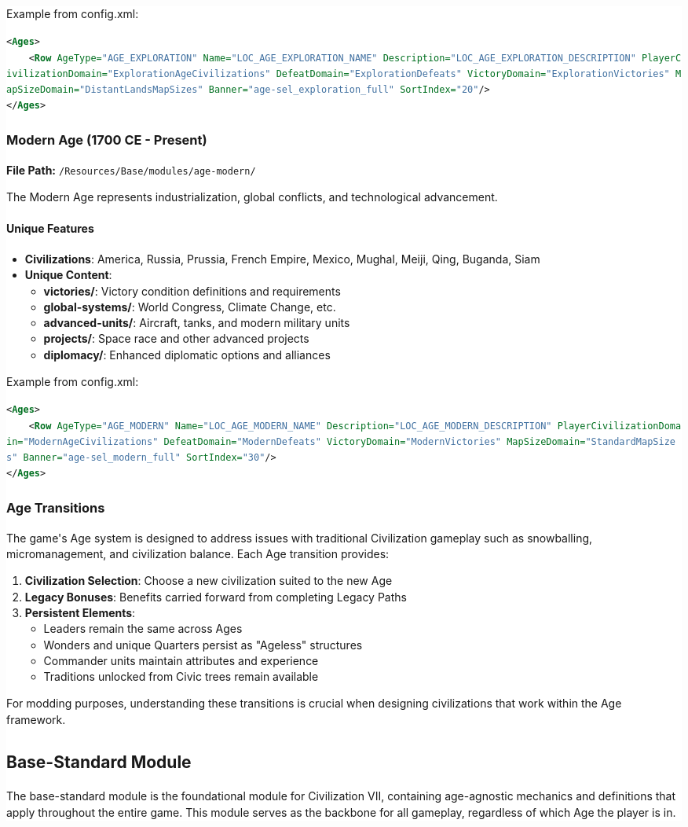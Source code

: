 Example from config.xml:
```xml
<Ages>
    <Row AgeType="AGE_EXPLORATION" Name="LOC_AGE_EXPLORATION_NAME" Description="LOC_AGE_EXPLORATION_DESCRIPTION" PlayerCivilizationDomain="ExplorationAgeCivilizations" DefeatDomain="ExplorationDefeats" VictoryDomain="ExplorationVictories" MapSizeDomain="DistantLandsMapSizes" Banner="age-sel_exploration_full" SortIndex="20"/>
</Ages>
```

### Modern Age (1700 CE - Present)

**File Path:** `/Resources/Base/modules/age-modern/`

The Modern Age represents industrialization, global conflicts, and technological advancement.

#### Unique Features
- **Civilizations**: America, Russia, Prussia, French Empire, Mexico, Mughal, Meiji, Qing, Buganda, Siam
- **Unique Content**:
  - **victories/**: Victory condition definitions and requirements
  - **global-systems/**: World Congress, Climate Change, etc.
  - **advanced-units/**: Aircraft, tanks, and modern military units
  - **projects/**: Space race and other advanced projects
  - **diplomacy/**: Enhanced diplomatic options and alliances

Example from config.xml:
```xml
<Ages>
    <Row AgeType="AGE_MODERN" Name="LOC_AGE_MODERN_NAME" Description="LOC_AGE_MODERN_DESCRIPTION" PlayerCivilizationDomain="ModernAgeCivilizations" DefeatDomain="ModernDefeats" VictoryDomain="ModernVictories" MapSizeDomain="StandardMapSizes" Banner="age-sel_modern_full" SortIndex="30"/>
</Ages>
```

### Age Transitions

The game's Age system is designed to address issues with traditional Civilization gameplay such as snowballing, micromanagement, and civilization balance. Each Age transition provides:

1. **Civilization Selection**: Choose a new civilization suited to the new Age
2. **Legacy Bonuses**: Benefits carried forward from completing Legacy Paths
3. **Persistent Elements**: 
   - Leaders remain the same across Ages
   - Wonders and unique Quarters persist as "Ageless" structures
   - Commander units maintain attributes and experience
   - Traditions unlocked from Civic trees remain available

For modding purposes, understanding these transitions is crucial when designing civilizations that work within the Age framework.

## Base-Standard Module

The base-standard module is the foundational module for Civilization VII, containing age-agnostic mechanics and definitions that apply throughout the entire game. This module serves as the backbone for all gameplay, regardless of which Age the player is in.
